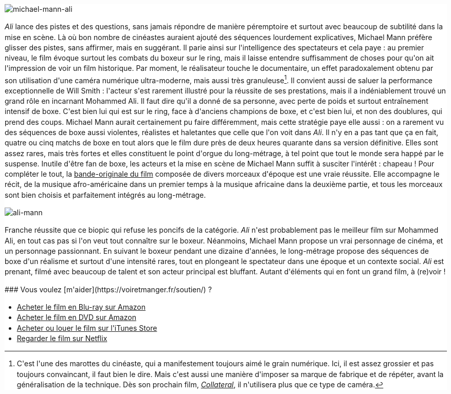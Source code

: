 <img src="https://voiretmanger.fr/wp-content/uploads/2015/08/michael-mann-ali.jpg" data-sizes="(max-width: 2100px) 100vw, 2100px" srcset="https://voiretmanger.fr/wp-content/uploads/2015/08/michael-mann-ali-700x467.jpg 700w, https://voiretmanger.fr/wp-content/uploads/2015/08/michael-mann-ali-1600x1067.jpg 1600w, https://voiretmanger.fr/wp-content/uploads/2015/08/michael-mann-ali.jpg 2100w" alt="michael-mann-ali" width="2100" height="1400" class="aligncenter size-full wp-image-14144" />

*Ali* lance des pistes et des questions, sans jamais répondre de manière péremptoire et surtout avec beaucoup de subtilité dans la mise en scène. Là où bon nombre de cinéastes auraient ajouté des séquences lourdement explicatives, Michael Mann préfère glisser des pistes, sans affirmer, mais en suggérant. Il parie ainsi sur l'intelligence des spectateurs et cela paye : au premier niveau, le film évoque surtout les combats du boxeur sur le ring, mais il laisse entendre suffisamment de choses pour qu'on ait l'impression de voir un film historique. Par moment, le réalisateur touche le documentaire, un effet paradoxalement obtenu par son utilisation d'une caméra numérique ultra-moderne, mais aussi très granuleuse[^1]. Il convient aussi de saluer la performance exceptionnelle de Will Smith : l'acteur s'est rarement illustré pour la réussite de ses prestations, mais il a indéniablement trouvé un grand rôle en incarnant Mohammed Ali. Il faut dire qu'il a donné de sa personne, avec perte de poids et surtout entraînement intensif de boxe. C'est bien lui qui est sur le ring, face à d'anciens champions de boxe, et c'est bien lui, et non des doublures, qui prend des coups. Michael Mann aurait certainement pu faire différemment, mais cette stratégie paye elle aussi : on a rarement vu des séquences de boxe aussi violentes, réalistes et haletantes que celle que l'on voit dans *Ali*. Il n'y en a pas tant que ça en fait, quatre ou cinq matchs de boxe en tout alors que le film dure près de deux heures quarante dans sa version définitive. Elles sont assez rares, mais très fortes et elles constituent le point d'orgue du long-métrage, à tel point que tout le monde sera happé par le suspense. Inutile d'être fan de boxe, les acteurs et la mise en scène de Michael Mann suffit à susciter l'intérêt : chapeau ! Pour compléter le tout, la [bande-originale du film](http://www.amazon.fr/gp/product/B00005REU8/ref=as_li_ss_tl?ie=UTF8&tag=leblogdenic07-21&linkCode=as2&camp=1642&creative=19458&creativeASIN=B00005REU8) composée de divers morceaux d'époque est une vraie réussite. Elle accompagne le récit, de la musique afro-américaine dans un premier temps à la musique africaine dans la deuxième partie, et tous les morceaux sont bien choisis et parfaitement intégrés au long-métrage.

<img src="https://voiretmanger.fr/wp-content/uploads/2015/08/ali-mann.jpg" data-sizes="(max-width: 2100px) 100vw, 2100px" srcset="https://voiretmanger.fr/wp-content/uploads/2015/08/ali-mann-700x467.jpg 700w, https://voiretmanger.fr/wp-content/uploads/2015/08/ali-mann-1600x1067.jpg 1600w, https://voiretmanger.fr/wp-content/uploads/2015/08/ali-mann.jpg 2100w" alt="ali-mann" width="2100" height="1400" class="aligncenter size-full wp-image-14145" />

Franche réussite que ce biopic qui refuse les poncifs de la catégorie. *Ali* n'est probablement pas le meilleur film sur Mohammed Ali, en tout cas pas si l'on veut tout connaître sur le boxeur. Néanmoins, Michael Mann propose un vrai personnage de cinéma, et un personnage passionnant. En suivant le boxeur pendant une dizaine d'années, le long-métrage propose des séquences de boxe d'un réalisme et surtout d'une intensité rares, tout en plongeant le spectateur dans une époque et un contexte social. *Ali* est prenant, filmé avec beaucoup de talent et son acteur principal est bluffant. Autant d'éléments qui en font un grand film, à (re)voir ! 

<div class="amazon" markdown="1">
### Vous voulez [m'aider](https://voiretmanger.fr/soutien/) ?

- [Acheter le film en Blu-ray sur Amazon](http://www.amazon.fr/gp/product/B002CXG7IW/ref=as_li_ss_tl?ie=UTF8&tag=leblogdenic07-21&linkCode=as2&camp=1642&creative=19458&creativeASIN=B002CXG7IW)
- [Acheter le film en DVD sur Amazon](http://www.amazon.fr/gp/product/B0001GYRUM/ref=as_li_ss_tl?ie=UTF8&tag=leblogdenic07-21&linkCode=as2&camp=1642&creative=19458&creativeASIN=B0001GYRUM)
- [Acheter ou louer le film sur l'iTunes Store](https://itunes.apple.com/fr/movie/ali/id691765438)
- [Regarder le film sur Netflix](http://www.netflix.com/title/60021792)
</div>

[^1]: C'est l'une des marottes du cinéaste, qui a manifestement toujours aimé le grain numérique. Ici, il est assez grossier et pas toujours convaincant, il faut bien le dire. Mais c'est aussi une manière d'imposer sa marque de fabrique et de répéter, avant la généralisation de la technique. Dès son prochain film, [*Collateral*](https://voiretmanger.fr/collateral-mann/), il n'utilisera plus que ce type de caméra.